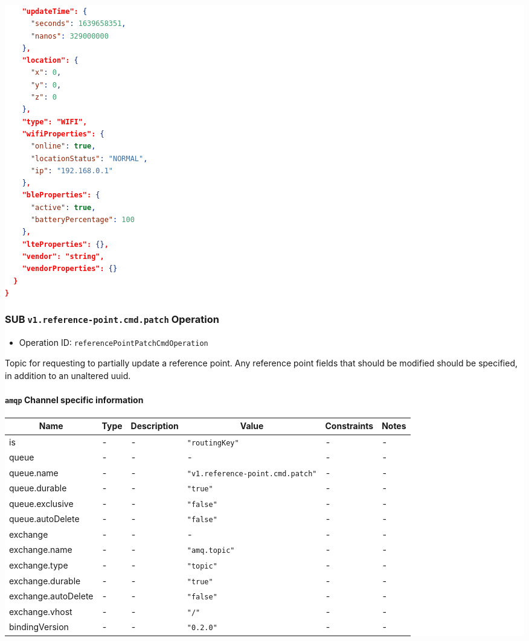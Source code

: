 ```json
    "updateTime": {
      "seconds": 1639658351,
      "nanos": 329000000
    },
    "location": {
      "x": 0,
      "y": 0,
      "z": 0
    },
    "type": "WIFI",
    "wifiProperties": {
      "online": true,
      "locationStatus": "NORMAL",
      "ip": "192.168.0.1"
    },
    "bleProperties": {
      "active": true,
      "batteryPercentage": 100
    },
    "lteProperties": {},
    "vendor": "string",
    "vendorProperties": {}
  }
}
```



### SUB `v1.reference-point.cmd.patch` Operation

* Operation ID: `referencePointPatchCmdOperation`

Topic for requesting to partially update a reference point. Any reference point fields that should be modified should be specified, in addition to an unaltered uuid.

#### `amqp` Channel specific information

| Name | Type | Description | Value | Constraints | Notes |
|---|---|---|---|---|---|
| is | - | - | `"routingKey"` | - | - |
| queue | - | - | - | - | - |
| queue.name | - | - | `"v1.reference-point.cmd.patch"` | - | - |
| queue.durable | - | - | `"true"` | - | - |
| queue.exclusive | - | - | `"false"` | - | - |
| queue.autoDelete | - | - | `"false"` | - | - |
| exchange | - | - | - | - | - |
| exchange.name | - | - | `"amq.topic"` | - | - |
| exchange.type | - | - | `"topic"` | - | - |
| exchange.durable | - | - | `"true"` | - | - |
| exchange.autoDelete | - | - | `"false"` | - | - |
| exchange.vhost | - | - | `"/"` | - | - |
| bindingVersion | - | - | `"0.2.0"` | - | - |
